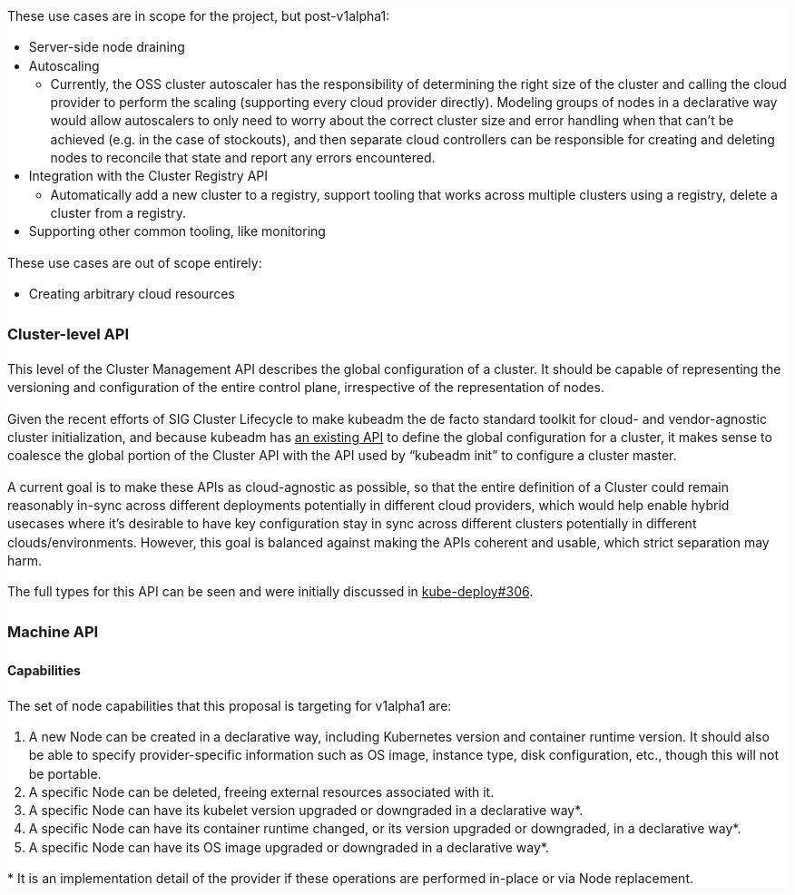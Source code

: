 These use cases are in scope for the project, but post-v1alpha1:

* Server-side node draining
* Autoscaling
   * Currently, the OSS cluster autoscaler has the responsibility of determining the right size of the cluster and calling the cloud provider to perform the scaling (supporting every cloud provider directly). Modeling groups of nodes in a declarative way would allow autoscalers to only need to worry about the correct cluster size and error handling when that can’t be achieved (e.g. in the case of stockouts), and then separate cloud controllers can be responsible for creating and deleting nodes to reconcile that state and report any errors encountered.
* Integration with the Cluster Registry API
   * Automatically add a new cluster to a registry, support tooling that works across multiple clusters using a registry, delete a cluster from a registry.
* Supporting other common tooling, like monitoring

These use cases are out of scope entirely:

* Creating arbitrary cloud resources

### Cluster-level API

This level of the Cluster Management API describes the global configuration of a cluster. It should be capable of representing the versioning and configuration of the entire control plane, irrespective of the representation of nodes.

Given the recent efforts of SIG Cluster Lifecycle to make kubeadm the de facto standard toolkit for cloud- and vendor-agnostic cluster initialization, and because kubeadm has [an existing API](https://github.com/kubernetes/kubernetes/blob/release-1.14/cmd/kubeadm/app/apis/kubeadm/v1alpha3/types.go) to define the global configuration for a cluster, it makes sense to coalesce the global portion of the Cluster API with the API used by “kubeadm init” to configure a cluster master.

A current goal is to make these APIs as cloud-agnostic as possible, so that the entire definition of a Cluster could remain reasonably in-sync across different deployments potentially in different cloud providers, which would help enable hybrid usecases where it’s desirable to have key configuration stay in sync across different clusters potentially in different clouds/environments. However, this goal is balanced against making the APIs coherent and usable, which strict separation may harm.

The full types for this API can be seen and were initially discussed in [kube-deploy#306](https://github.com/kubernetes/kube-deploy/pull/306).

### Machine API

#### Capabilities

The set of node capabilities that this proposal is targeting for v1alpha1 are:
1. A new Node can be created in a declarative way, including Kubernetes version and container runtime version. It should also be able to specify provider-specific information such as OS image, instance type, disk configuration, etc., though this will not be portable.
1. A specific Node can be deleted, freeing external resources associated with it.
1. A specific Node can have its kubelet version upgraded or downgraded in a declarative way\*.
1. A specific Node can have its container runtime changed, or its version upgraded or downgraded, in a declarative way\*.
1. A specific Node can have its OS image upgraded or downgraded in a declarative way\*.

\* It is an implementation detail of the provider if these operations are performed in-place or via Node replacement.
